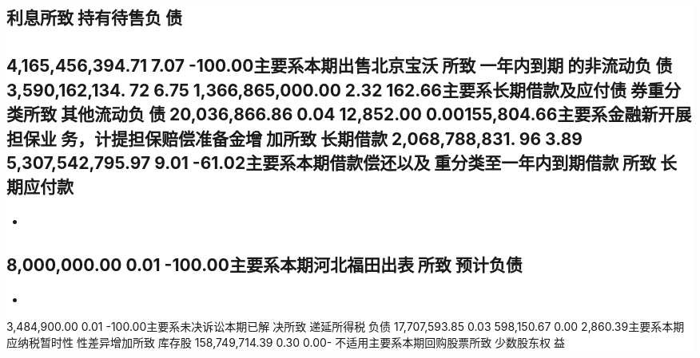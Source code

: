 利息所致
持有待售负
债
--
4,165,456,394.71
7.07
-100.00主要系本期出售北京宝沃
所致
一年内到期
的非流动负
债
3,590,162,134.
72
6.75
1,366,865,000.00
2.32
162.66主要系长期借款及应付债
券重分类所致
其他流动负
债
20,036,866.86
0.04
12,852.00
0.00155,804.66主要系金融新开展担保业
务，计提担保赔偿准备金增
加所致
长期借款
2,068,788,831.
96
3.89
5,307,542,795.97
9.01
-61.02主要系本期借款偿还以及
重分类至一年内到期借款
所致
长期应付款
-
-
8,000,000.00
0.01
-100.00主要系本期河北福田出表
所致
预计负债
-
-
3,484,900.00
0.01
-100.00主要系未决诉讼本期已解
决所致
递延所得税
负债
17,707,593.85
0.03
598,150.67
0.00
2,860.39主要系本期应纳税暂时性
性差异增加所致
库存股
158,749,714.39
0.30
0.00-
不适用主要系本期回购股票所致
少数股东权
益
